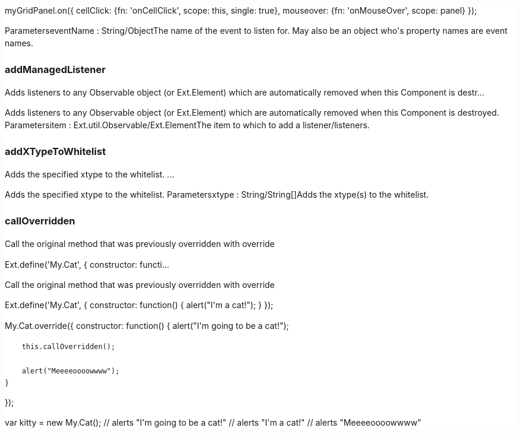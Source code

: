 myGridPanel.on({
    cellClick: {fn: 'onCellClick', scope: this, single: true},
    mouseover: {fn: 'onMouseOver', scope: panel}
});

ParameterseventName : String/ObjectThe name of the event to listen for.
May also be an object who's property names are event names.


### addManagedListener

Adds listeners to any Observable object (or Ext.Element) which are automatically removed when this Component is
destr...

Adds listeners to any Observable object (or Ext.Element) which are automatically removed when this Component is
destroyed.
Parametersitem : Ext.util.Observable/Ext.ElementThe item to which to add a listener/listeners.


### addXTypeToWhitelist

Adds the specified xtype to the whitelist. ...

Adds the specified xtype to the whitelist.
Parametersxtype : String/String[]Adds the xtype(s) to the whitelist.


### callOverridden

Call the original method that was previously overridden with override

Ext.define('My.Cat', {
    constructor: functi...

Call the original method that was previously overridden with override

Ext.define('My.Cat', {
    constructor: function() {
        alert("I'm a cat!");
    }
});

My.Cat.override({
    constructor: function() {
        alert("I'm going to be a cat!");

        this.callOverridden();

        alert("Meeeeoooowwww");
    }
});

var kitty = new My.Cat(); // alerts "I'm going to be a cat!"
                          // alerts "I'm a cat!"
                          // alerts "Meeeeoooowwww"
